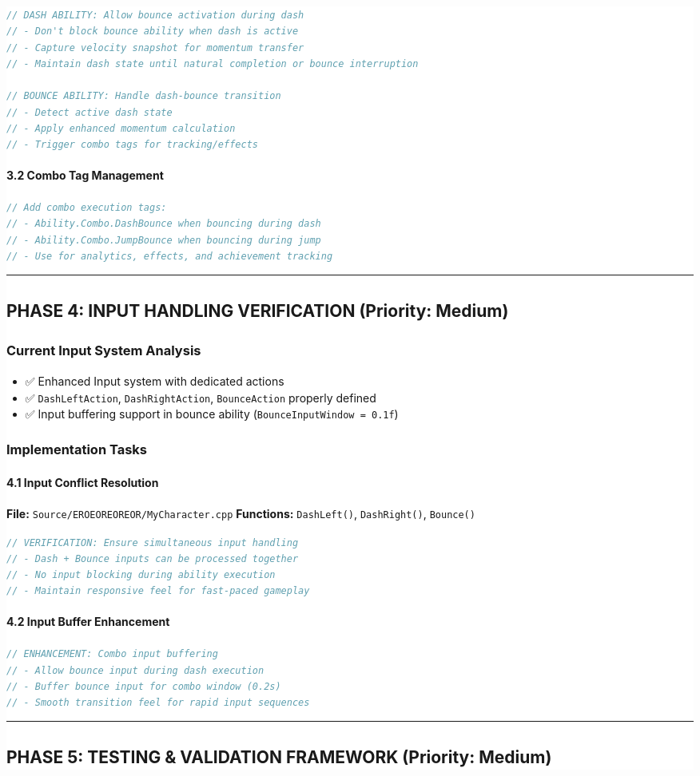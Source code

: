 ```cpp
// DASH ABILITY: Allow bounce activation during dash
// - Don't block bounce ability when dash is active
// - Capture velocity snapshot for momentum transfer
// - Maintain dash state until natural completion or bounce interruption

// BOUNCE ABILITY: Handle dash-bounce transition
// - Detect active dash state
// - Apply enhanced momentum calculation
// - Trigger combo tags for tracking/effects
```

#### 3.2 Combo Tag Management
```cpp
// Add combo execution tags:
// - Ability.Combo.DashBounce when bouncing during dash
// - Ability.Combo.JumpBounce when bouncing during jump
// - Use for analytics, effects, and achievement tracking
```

---

## PHASE 4: INPUT HANDLING VERIFICATION (Priority: Medium)

### Current Input System Analysis
- ✅ Enhanced Input system with dedicated actions
- ✅ `DashLeftAction`, `DashRightAction`, `BounceAction` properly defined
- ✅ Input buffering support in bounce ability (`BounceInputWindow = 0.1f`)

### Implementation Tasks

#### 4.1 Input Conflict Resolution
**File:** `Source/EROEOREOREOR/MyCharacter.cpp`
**Functions:** `DashLeft()`, `DashRight()`, `Bounce()`

```cpp
// VERIFICATION: Ensure simultaneous input handling
// - Dash + Bounce inputs can be processed together
// - No input blocking during ability execution
// - Maintain responsive feel for fast-paced gameplay
```

#### 4.2 Input Buffer Enhancement
```cpp
// ENHANCEMENT: Combo input buffering
// - Allow bounce input during dash execution
// - Buffer bounce input for combo window (0.2s)
// - Smooth transition feel for rapid input sequences
```

---

## PHASE 5: TESTING & VALIDATION FRAMEWORK (Priority: Medium)
